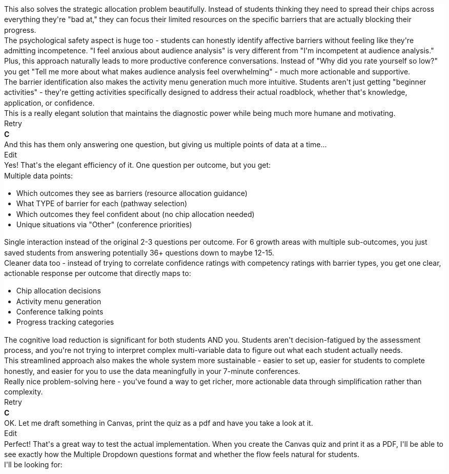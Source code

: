 This also solves the strategic allocation problem beautifully. Instead of students thinking they need to spread their chips across everything they're "bad at," they can focus their limited resources on the specific barriers that are actually blocking their progress.\
The psychological safety aspect is huge too - students can honestly identify affective barriers without feeling like they're admitting incompetence. "I feel anxious about audience analysis" is very different from "I'm incompetent at audience analysis."\
Plus, this approach naturally leads to more productive conference conversations. Instead of "Why did you rate yourself so low?" you get "Tell me more about what makes audience analysis feel overwhelming" - much more actionable and supportive.\
The barrier identification also makes the activity menu generation much more intuitive. Students aren't just getting "beginner activities" - they're getting activities specifically designed to address their actual roadblock, whether that's knowledge, application, or confidence.\
This is a really elegant solution that maintains the diagnostic power while being much more humane and motivating.\
Retry\
**C**\
And this has them only answering one question, but giving us multiple points of data at a time...\
Edit\
Yes! That's the elegant efficiency of it. One question per outcome, but you get:\
Multiple data points:

- Which outcomes they see as barriers (resource allocation guidance)
- What TYPE of barrier for each (pathway selection)
- Which outcomes they feel confident about (no chip allocation needed)
- Unique situations via "Other" (conference priorities)

Single interaction instead of the original 2-3 questions per outcome. For 6 growth areas with multiple sub-outcomes, you just saved students from answering potentially 36+ questions down to maybe 12-15.\
Cleaner data too - instead of trying to correlate confidence ratings with competency ratings with barrier types, you get one clear, actionable response per outcome that directly maps to:

- Chip allocation decisions
- Activity menu generation
- Conference talking points
- Progress tracking categories

The cognitive load reduction is significant for both students AND you. Students aren't decision-fatigued by the assessment process, and you're not trying to interpret complex multi-variable data to figure out what each student actually needs.\
This streamlined approach also makes the whole system more sustainable - easier to set up, easier for students to complete honestly, and easier for you to use the data meaningfully in your 7-minute conferences.\
Really nice problem-solving here - you've found a way to get richer, more actionable data through simplification rather than complexity.\
Retry\
**C**\
OK. Let me draft something in Canvas, print the quiz as a pdf and have you take a look at it.\
Edit\
Perfect! That's a great way to test the actual implementation. When you create the Canvas quiz and print it as a PDF, I'll be able to see exactly how the Multiple Dropdown questions format and whether the flow feels natural for students.\
I'll be looking for:
